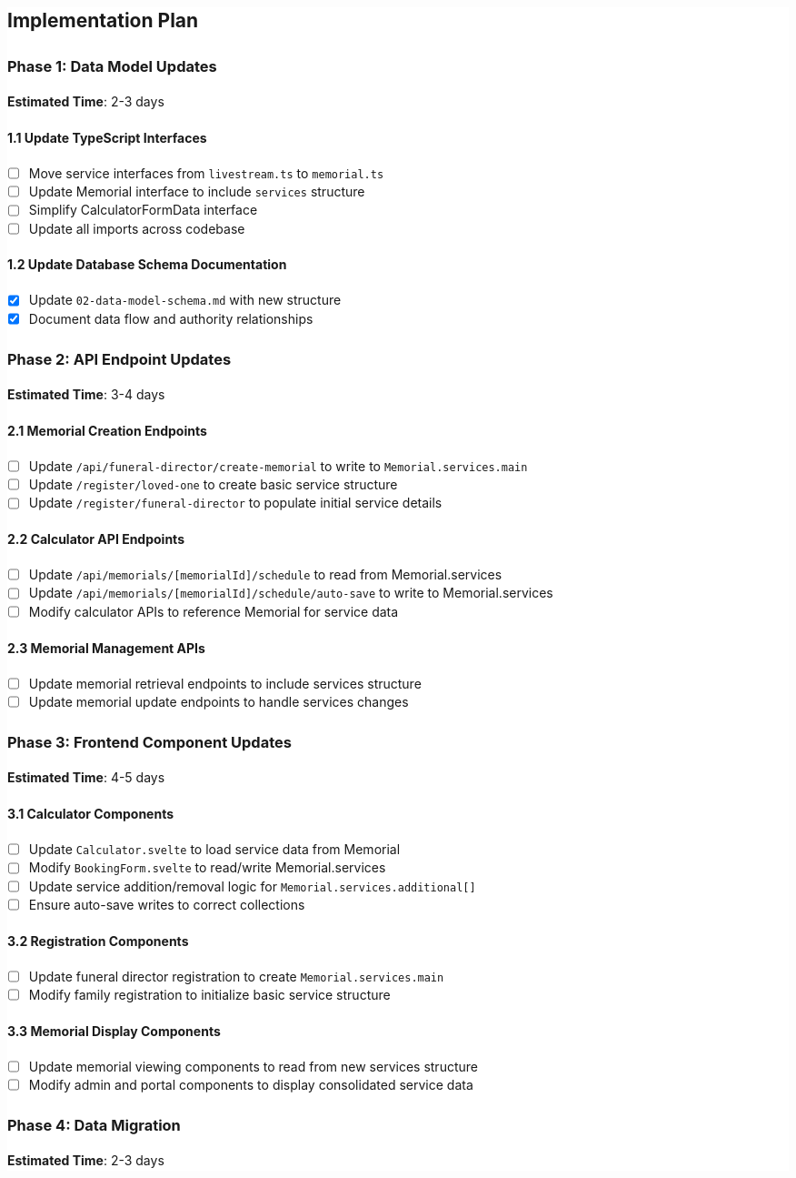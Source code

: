 ## Implementation Plan

### Phase 1: Data Model Updates
**Estimated Time**: 2-3 days

#### 1.1 Update TypeScript Interfaces
- [ ] Move service interfaces from `livestream.ts` to `memorial.ts`
- [ ] Update Memorial interface to include `services` structure
- [ ] Simplify CalculatorFormData interface
- [ ] Update all imports across codebase

#### 1.2 Update Database Schema Documentation
- [x] Update `02-data-model-schema.md` with new structure
- [x] Document data flow and authority relationships

### Phase 2: API Endpoint Updates
**Estimated Time**: 3-4 days

#### 2.1 Memorial Creation Endpoints
- [ ] Update `/api/funeral-director/create-memorial` to write to `Memorial.services.main`
- [ ] Update `/register/loved-one` to create basic service structure
- [ ] Update `/register/funeral-director` to populate initial service details

#### 2.2 Calculator API Endpoints
- [ ] Update `/api/memorials/[memorialId]/schedule` to read from Memorial.services
- [ ] Update `/api/memorials/[memorialId]/schedule/auto-save` to write to Memorial.services
- [ ] Modify calculator APIs to reference Memorial for service data

#### 2.3 Memorial Management APIs
- [ ] Update memorial retrieval endpoints to include services structure
- [ ] Update memorial update endpoints to handle services changes

### Phase 3: Frontend Component Updates
**Estimated Time**: 4-5 days

#### 3.1 Calculator Components
- [ ] Update `Calculator.svelte` to load service data from Memorial
- [ ] Modify `BookingForm.svelte` to read/write Memorial.services
- [ ] Update service addition/removal logic for `Memorial.services.additional[]`
- [ ] Ensure auto-save writes to correct collections

#### 3.2 Registration Components
- [ ] Update funeral director registration to create `Memorial.services.main`
- [ ] Modify family registration to initialize basic service structure

#### 3.3 Memorial Display Components
- [ ] Update memorial viewing components to read from new services structure
- [ ] Modify admin and portal components to display consolidated service data

### Phase 4: Data Migration
**Estimated Time**: 2-3 days
